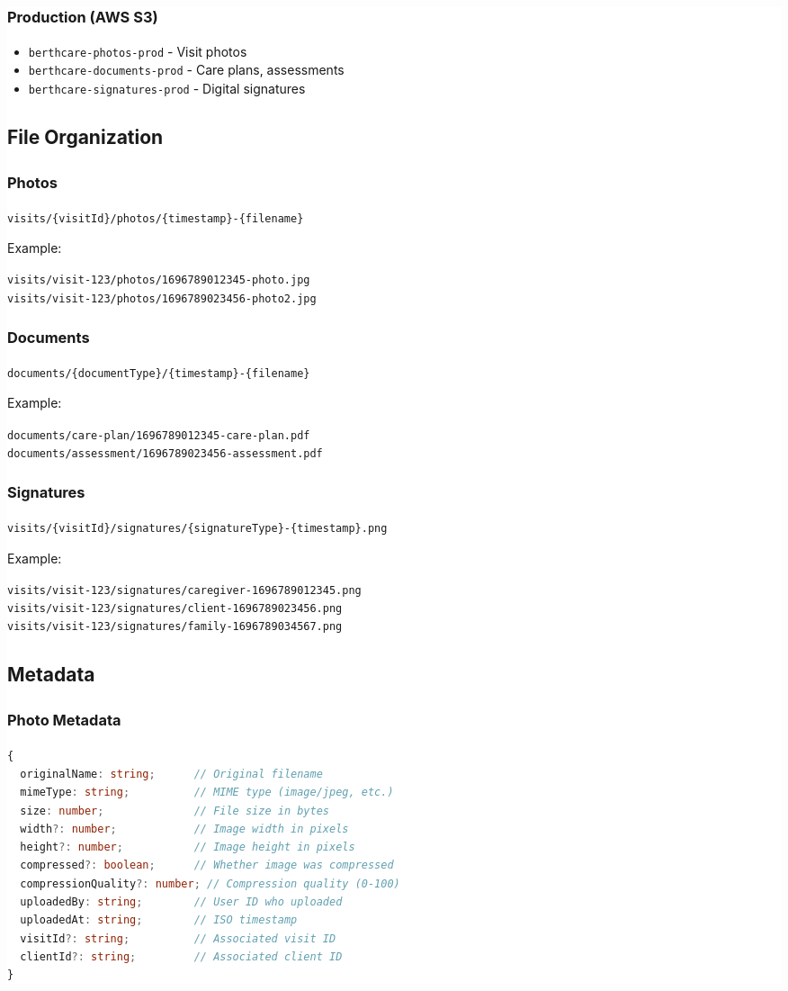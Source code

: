 ### Production (AWS S3)

- `berthcare-photos-prod` - Visit photos
- `berthcare-documents-prod` - Care plans, assessments
- `berthcare-signatures-prod` - Digital signatures

## File Organization

### Photos

```text
visits/{visitId}/photos/{timestamp}-{filename}
```

Example:

```text
visits/visit-123/photos/1696789012345-photo.jpg
visits/visit-123/photos/1696789023456-photo2.jpg
```

### Documents

```text
documents/{documentType}/{timestamp}-{filename}
```

Example:

```text
documents/care-plan/1696789012345-care-plan.pdf
documents/assessment/1696789023456-assessment.pdf
```

### Signatures

```text
visits/{visitId}/signatures/{signatureType}-{timestamp}.png
```

Example:

```text
visits/visit-123/signatures/caregiver-1696789012345.png
visits/visit-123/signatures/client-1696789023456.png
visits/visit-123/signatures/family-1696789034567.png
```

## Metadata

### Photo Metadata

```typescript
{
  originalName: string;      // Original filename
  mimeType: string;          // MIME type (image/jpeg, etc.)
  size: number;              // File size in bytes
  width?: number;            // Image width in pixels
  height?: number;           // Image height in pixels
  compressed?: boolean;      // Whether image was compressed
  compressionQuality?: number; // Compression quality (0-100)
  uploadedBy: string;        // User ID who uploaded
  uploadedAt: string;        // ISO timestamp
  visitId?: string;          // Associated visit ID
  clientId?: string;         // Associated client ID
}
```
